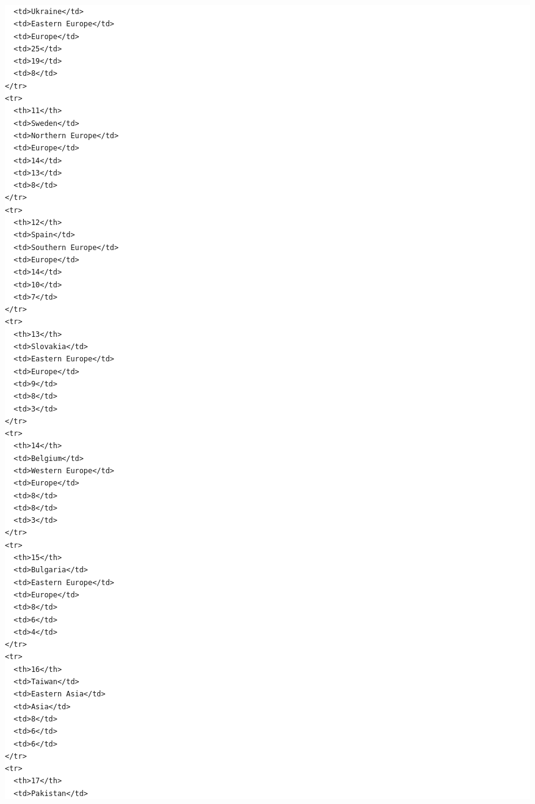       <td>Ukraine</td>
      <td>Eastern Europe</td>
      <td>Europe</td>
      <td>25</td>
      <td>19</td>
      <td>8</td>
    </tr>
    <tr>
      <th>11</th>
      <td>Sweden</td>
      <td>Northern Europe</td>
      <td>Europe</td>
      <td>14</td>
      <td>13</td>
      <td>8</td>
    </tr>
    <tr>
      <th>12</th>
      <td>Spain</td>
      <td>Southern Europe</td>
      <td>Europe</td>
      <td>14</td>
      <td>10</td>
      <td>7</td>
    </tr>
    <tr>
      <th>13</th>
      <td>Slovakia</td>
      <td>Eastern Europe</td>
      <td>Europe</td>
      <td>9</td>
      <td>8</td>
      <td>3</td>
    </tr>
    <tr>
      <th>14</th>
      <td>Belgium</td>
      <td>Western Europe</td>
      <td>Europe</td>
      <td>8</td>
      <td>8</td>
      <td>3</td>
    </tr>
    <tr>
      <th>15</th>
      <td>Bulgaria</td>
      <td>Eastern Europe</td>
      <td>Europe</td>
      <td>8</td>
      <td>6</td>
      <td>4</td>
    </tr>
    <tr>
      <th>16</th>
      <td>Taiwan</td>
      <td>Eastern Asia</td>
      <td>Asia</td>
      <td>8</td>
      <td>6</td>
      <td>6</td>
    </tr>
    <tr>
      <th>17</th>
      <td>Pakistan</td>